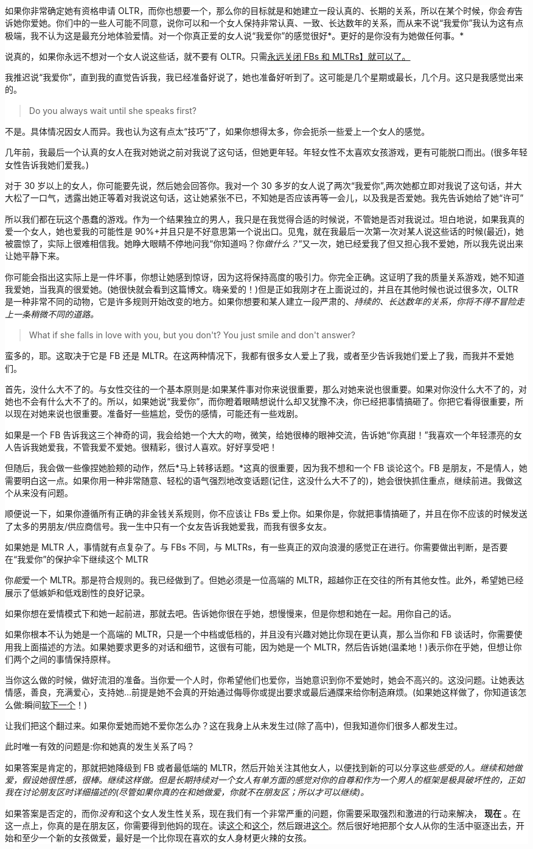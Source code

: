如果你非常确定她有资格申请 OLTR，而你也想要一个，那么你的目标就是和她建立一段认真的、长期的关系，所以在某个时候，你会*有*告诉她你爱她。你们中的一些人可能不同意，说你可以和一个女人保持非常认真、一致、长达数年的关系，而从来不说“我爱你”我认为这有点极端，我不认为这是最充分地体验爱情。对一个你真正爱的女人说“我爱你”的感觉很好*。更好的是你没有为她做任何事。*

说真的，如果你永远不想对一个女人说这些话，就不要有 OLTR。只需[永远关闭 FBs 和 MLTRs】就可以了。](https://blackdragonblog.com/2015/06/11/the-only-9-options-for-men-as-they-age/)

我推迟说“我爱你”，直到我的直觉告诉我，我已经准备好说了，她也准备好听到了。这可能是几个星期或最长，几个月。这只是我感觉出来的。

> Do you always wait until she speaks first?

不是。具体情况因女人而异。我也认为这有点太“技巧”了，如果你想得太多，你会扼杀一些爱上一个女人的感觉。

几年前，我最后一个认真的女人在我对她说之前对我说了这句话，但她更年轻。年轻女性不太喜欢女孩游戏，更有可能脱口而出。(很多年轻女性告诉我她们爱我。)

对于 30 岁以上的女人，你可能要先说，然后她会回答你。我对一个 30 多岁的女人说了两次“我爱你”,两次她都立即对我说了这句话，并大大松了一口气，透露出她正等着对我说这句话，这让她紧张不已，不知她是否应该再等一会儿，以及我是否爱她。我先告诉她给了她“许可”

所以我们都在玩这个愚蠢的游戏。作为一个结果独立的男人，我只是在我觉得合适的时候说，不管她是否对我说过。坦白地说，如果我真的爱一个女人，她也爱我的可能性是 90%+并且只是不好意思第一个说出口。见鬼，就在我最后一次第一次对某人说这些话的时候(最近)，她被震惊了，实际上很难相信我。她睁大眼睛不停地问我“你知道吗？你*做什么？*“又一次，她已经爱我了但又担心我不爱她，所以我先说出来让她平静下来。

你可能会指出这实际上是一件坏事，你想让她感到惊讶，因为这将保持高度的吸引力。你完全正确。这证明了我的质量关系游戏，她不知道我爱她，当我真的很爱她。(她很快就会看到这篇博文。嗨亲爱的！)但是正如我刚才在上面说过的，并且在其他时候也说过很多次，OLTR 是一种非常不同的动物，它是许多规则开始改变的地方。如果你想要和某人建立一段严肃的、*持续的、长达数年的关系，你将不得不冒险走上一条稍微不同的道路。*

> What if she falls in love with you, but you don't? You just smile and don't answer?

蛮多的，耶。这取决于它是 FB 还是 MLTR。在这两种情况下，我都有很多女人爱上了我，或者至少告诉我她们爱上了我，而我并不爱她们。

首先，没什么大不了的。与女性交往的一个基本原则是:如果某件事对你来说很重要，那么对她来说也很重要。如果对你没什么大不了的，对她也不会有什么大不了的。所以，如果她说“我爱你”，而你瞪着眼睛想说什么却又犹豫不决，你已经把事情搞砸了。你把它看得很重要，所以现在对她来说也很重要。准备好一些尴尬，受伤的感情，可能还有一些戏剧。

如果是一个 FB 告诉我这三个神奇的词，我会给她一个大大的吻，微笑，给她很棒的眼神交流，告诉她“你真甜！”我喜欢一个年轻漂亮的女人告诉我她爱我，不管我爱不爱她。很精彩，很讨人喜欢。好好享受吧！

但随后，我会做一些像捏她脸颊的动作，然后*马上转移话题。*这真的很重要，因为我不想和一个 FB 谈论这个。FB 是朋友，不是情人，她需要明白这一点。如果你用一种非常随意、轻松的语气强烈地改变话题(记住，这没什么大不了的)，她会很快抓住重点，继续前进。我做这个从来没有问题。

顺便说一下，如果你遵循所有正确的非金钱关系规则，你不应该让 FBs 爱上你。如果你是，你就把事情搞砸了，并且在你不应该的时候发送了太多的男朋友/供应商信号。我一生中只有一个女友告诉我她爱我，而我有很多女友。

如果她是 MLTR 人，事情就有点复杂了。与 FBs 不同，与 MLTRs，有一些真正的双向浪漫的感觉正在进行。你需要做出判断，是否要在“我爱你”的保护伞下继续这个 MLTR

你*能*爱一个 MLTR。那是符合规则的。我已经做到了。但她必须是一位高端的 MLTR，超越你正在交往的所有其他女性。此外，希望她已经展示了低嫉妒和低戏剧性的良好记录。

如果你想在爱情模式下和她一起前进，那就去吧。告诉她你很在乎她，想慢慢来，但是你想和她在一起。用你自己的话。

如果你根本不认为她是一个高端的 MLTR，只是一个中档或低档的，并且没有兴趣对她比你现在更认真，那么当你和 FB 谈话时，你需要使用我上面描述的方法。如果她要求更多的对话和细节，这很有可能，因为她是一个 MLTR，然后告诉她(温柔地！)表示你在乎她，但想让你们两个之间的事情保持原样。

当你这么做的时候，做好流泪的准备。当你爱一个人时，你希望他们也爱你，当她意识到你不爱她时，她会不高兴的。这没问题。让她表达情感，善良，充满爱心，支持她...前提是她不会真的开始通过侮辱你或提出要求或最后通牒来给你制造麻烦。(如果她这样做了，你知道该怎么做:瞬间[软下一个](https://blackdragonblog.com/glossary#soft_next)！)

让我们把这个翻过来。如果你爱她而她不爱你怎么办？这在我身上从未发生过(除了高中)，但我知道你们很多人都发生过。

此时唯一有效的问题是:你和她真的发生关系了吗？

如果答案是肯定的，那就把她降级到 FB 或者最低端的 MLTR，然后开始关注其他女人，以便找到新的可以分享这些*感受的人。继续和她做爱，假设她很性感，很棒。继续这样做。但是长期持续对一个女人有单方面的感觉对你的自尊和作为一个男人的框架是极具破坏性的，正如我在讨论朋友区时详细描述的(尽管如果你真的在和她做爱，你就不在朋友区；所以才可以继续)。*

如果答案是否定的，而你*没有*和这个女人发生性关系，现在我们有一个非常严重的问题，你需要采取强烈和激进的行动来解决， **现在** 。在这一点上，你真的是在朋友区，你需要得到他妈的现在。读[这个](https://blackdragonblog.com/2015/04/02/how-women-view-friend-zone/)和[这个](https://blackdragonblog.com/2014/05/01/when-men-defend-friend-zone-platonic-female-friends/)，然后跟进[这个](https://blackdragonblog.com/2012/03/11/nine-steps-to-avoid-neediness-and-oneitis/)。然后很好地把那个女人从你的生活中驱逐出去，开始和至少一个新的女孩做爱，最好是一个比你现在喜欢的女人身材更火辣的女孩。
